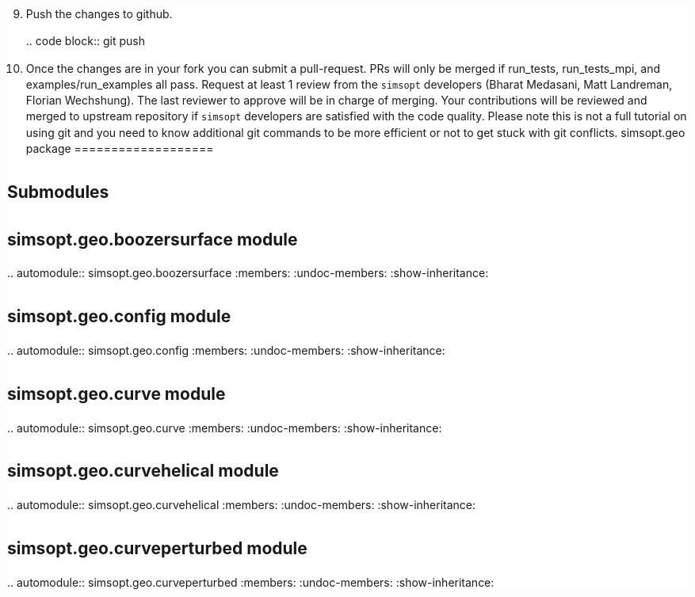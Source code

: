 9. Push the changes to github. 

    .. code block::
        git push

10. Once the changes are in your fork you can submit a pull-request. PRs will only be merged if run_tests, 
    run_tests_mpi, and examples/run_examples all pass. Request at least 1 review from the ``simsopt`` 
    developers (Bharat Medasani, Matt Landreman, Florian Wechshung). The last reviewer to approve will be in charge of merging.
    Your contributions will be reviewed and merged to upstream repository if ``simsopt`` developers are 
    satisfied with the code quality. Please note this is not a full tutorial on using git and you need to know additional
    git commands to be more efficient or not to get stuck with git conflicts.
simsopt.geo package
===================

Submodules
----------

simsopt.geo.boozersurface module
--------------------------------

.. automodule:: simsopt.geo.boozersurface
   :members:
   :undoc-members:
   :show-inheritance:

simsopt.geo.config module
-------------------------

.. automodule:: simsopt.geo.config
   :members:
   :undoc-members:
   :show-inheritance:

simsopt.geo.curve module
------------------------

.. automodule:: simsopt.geo.curve
   :members:
   :undoc-members:
   :show-inheritance:

simsopt.geo.curvehelical module
-------------------------------

.. automodule:: simsopt.geo.curvehelical
   :members:
   :undoc-members:
   :show-inheritance:

simsopt.geo.curveperturbed module
---------------------------------

.. automodule:: simsopt.geo.curveperturbed
   :members:
   :undoc-members:
   :show-inheritance:
